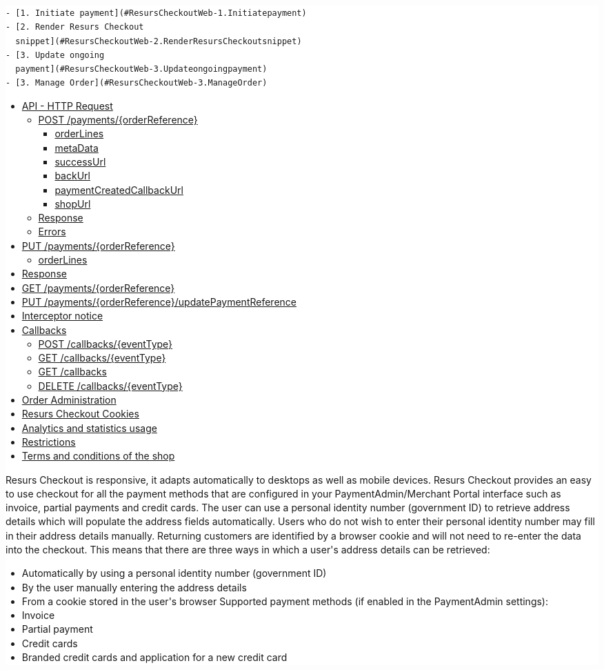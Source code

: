     - [1. Initiate payment](#ResursCheckoutWeb-1.Initiatepayment)
    - [2. Render Resurs Checkout
      snippet](#ResursCheckoutWeb-2.RenderResursCheckoutsnippet)
    - [3. Update ongoing
      payment](#ResursCheckoutWeb-3.Updateongoingpayment)
    - [3. Manage Order](#ResursCheckoutWeb-3.ManageOrder)
  - [API - HTTP Request](#ResursCheckoutWeb-API-HTTPRequest)
    - [POST
      /payments/{orderReference}](#ResursCheckoutWeb-initRcoPOST/payments/%7BorderReference%7D)
      - [orderLines](#ResursCheckoutWeb-orderLines)
      - [metaData](#ResursCheckoutWeb-metaData)
      - [successUrl](#ResursCheckoutWeb-successUrl)
      - [backUrl](#ResursCheckoutWeb-backUrl)
      - [paymentCreatedCallbackUrl](#ResursCheckoutWeb-paymentCreatedCallbackUrl)
      - [shopUrl](#ResursCheckoutWeb-shopUrl)
    - [Response](#ResursCheckoutWeb-Response)
    - [Errors](#ResursCheckoutWeb-Errors.1)
  - [PUT
    /payments/{orderReference}](#ResursCheckoutWeb-putRcoPUT/payments/%7BorderReference%7D)
    - [orderLines](#ResursCheckoutWeb-orderLines.1)
  - [Response](#ResursCheckoutWeb-Response.1)
  - [GET
    /payments/{orderReference}](#ResursCheckoutWeb-GET/payments/%7BorderReference%7D)
  - [PUT
    /payments/{orderReference}/updatePaymentReference](#ResursCheckoutWeb-PUT/payments/%7BorderReference%7D/updatePaymentReference)
  - [Interceptor notice](#ResursCheckoutWeb-Interceptornotice)
- [Callbacks](#ResursCheckoutWeb-Callbacks)
  - [POST
    /callbacks/{eventType}](#ResursCheckoutWeb-POST/callbacks/%7BeventType%7D)
  - [GET
    /callbacks/{eventType}](#ResursCheckoutWeb-GET/callbacks/%7BeventType%7D)
  - [GET /callbacks](#ResursCheckoutWeb-GET/callbacks)
  - [DELETE
    /callbacks/{eventType}](#ResursCheckoutWeb-DELETE/callbacks/%7BeventType%7D)
- [Order Administration](#ResursCheckoutWeb-OrderAdministration)
- [Resurs Checkout Cookies](#ResursCheckoutWeb-ResursCheckoutCookies)
- [Analytics and statistics
  usage](#ResursCheckoutWeb-Analyticsandstatisticsusage)
- [Restrictions](#ResursCheckoutWeb-Restrictions)
- [Terms and conditions of the
  shop](#ResursCheckoutWeb-Termsandconditionsoftheshop)
  
  
Resurs Checkout is responsive, it adapts automatically to desktops as
well as mobile devices.
Resurs Checkout provides an easy to use checkout for all the payment
methods that are configured in your PaymentAdmin/Merchant Portal
interface such as invoice, partial payments and credit cards. The user
can use a personal identity number (government ID) to retrieve address
details which will populate the address fields automatically. Users who
do not wish to enter their personal identity number may fill in their
address details manually. Returning customers are identified by a
browser cookie and will not need to re-enter the data into the checkout.
This means that there are three ways in which a user's address details
can be retrieved:
- Automatically by using a personal identity number (government ID)
- By the user manually entering the address details
- From a cookie stored in the user's browser
Supported payment methods (if enabled in the PaymentAdmin settings):
- Invoice
- Partial payment
- Credit cards
- Branded credit cards and application for a new credit card